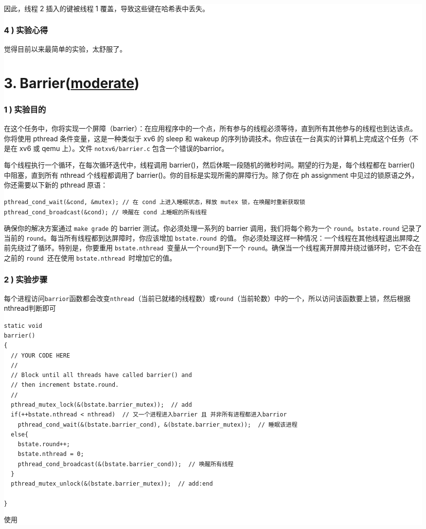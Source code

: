 因此，线程 2 插入的键被线程 1 覆盖，导致这些键在哈希表中丢失。

### 4 ) 实验心得

觉得目前以来最简单的实验，太舒服了。

# 3. Barrier([moderate](https://pdos.csail.mit.edu/6.828/2022/labs/guidance.html))

### 1 ) 实验目的

在这个任务中，你将实现一个屏障（barrier）：在应用程序中的一个点，所有参与的线程必须等待，直到所有其他参与的线程也到达该点。你将使用 pthread 条件变量，这是一种类似于 xv6 的 sleep 和 wakeup 的序列协调技术。你应该在一台真实的计算机上完成这个任务（不是在 xv6 或 qemu 上）。文件 `notxv6/barrier.c` 包含一个错误的barrior。

每个线程执行一个循环，在每次循环迭代中，线程调用  barrier()，然后休眠一段随机的微秒时间。期望的行为是，每个线程都在 barrier() 中阻塞，直到所有 nthread 个线程都调用了 barrier()。你的目标是实现所需的屏障行为。除了你在 ph assignment 中见过的锁原语之外，你还需要以下新的 pthread 原语：

```
pthread_cond_wait(&cond, &mutex); // 在 cond 上进入睡眠状态，释放 mutex 锁，在唤醒时重新获取锁
pthread_cond_broadcast(&cond); // 唤醒在 cond 上睡眠的所有线程
```

确保你的解决方案通过 `make grade` 的 barrier 测试。你必须处理一系列的 barrier 调用，我们将每个称为一个 `round`。`bstate.round` 记录了当前的 `round`。每当所有线程都到达屏障时，你应该增加 `bstate.round `的值。
你必须处理这样一种情况：一个线程在其他线程退出屏障之前先绕过了循环。特别是，你要重用 `bstate.nthread `变量从一个` round `到下一个 `round`。确保当一个线程离开屏障并绕过循环时，它不会在之前的 `round `还在使用 `bstate.nthread `时增加它的值。

### 2 ) 实验步骤

每个进程访问`barrior`函数都会改变`nthread`（当前已就绪的线程数）或`round`（当前轮数）中的一个，所以访问该函数要上锁，然后根据nthread判断即可

```
static void 
barrier()
{
  // YOUR CODE HERE
  //
  // Block until all threads have called barrier() and
  // then increment bstate.round.
  //
  pthread_mutex_lock(&(bstate.barrier_mutex));  // add
  if(++bstate.nthread < nthread)  // 又一个进程进入barrier 且 并非所有进程都进入barrior
    pthread_cond_wait(&(bstate.barrier_cond), &(bstate.barrier_mutex));  // 睡眠该进程
  else{
    bstate.round++;
    bstate.nthread = 0;
    pthread_cond_broadcast(&(bstate.barrier_cond));  // 唤醒所有线程
  }
  pthread_mutex_unlock(&(bstate.barrier_mutex));  // add:end
  
}
```

使用
